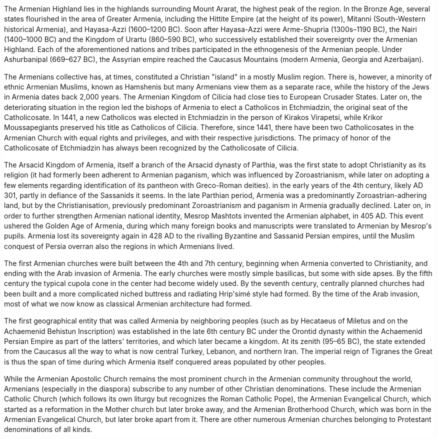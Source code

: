 
The Armenian Highland lies in the highlands surrounding Mount Ararat, the highest peak of the region. In the Bronze Age, several states flourished in the area of Greater Armenia, including the Hittite Empire (at the height of its power), Mitanni (South-Western historical Armenia), and Hayasa-Azzi (1600–1200 BC). Soon after Hayasa-Azzi were Arme-Shupria (1300s–1190 BC), the Nairi (1400–1000 BC) and the Kingdom of Urartu (860–590 BC), who successively established their sovereignty over the Armenian Highland. Each of the aforementioned nations and tribes participated in the ethnogenesis of the Armenian people. Under Ashurbanipal (669–627 BC), the Assyrian empire reached the Caucasus Mountains (modern Armenia, Georgia and Azerbaijan).

The Armenians collective has, at times, constituted a Christian "island" in a mostly Muslim region. There is, however, a minority of ethnic Armenian Muslims, known as Hamshenis but many Armenians view them as a separate race, while the history of the Jews in Armenia dates back 2,000 years. The Armenian Kingdom of Cilicia had close ties to European Crusader States. Later on, the deteriorating situation in the region led the bishops of Armenia to elect a Catholicos in Etchmiadzin, the original seat of the Catholicosate. In 1441, a new Catholicos was elected in Etchmiadzin in the person of Kirakos Virapetsi, while Krikor Moussapegiants preserved his title as Catholicos of Cilicia. Therefore, since 1441, there have been two Catholicosates in the Armenian Church with equal rights and privileges, and with their respective jurisdictions. The primacy of honor of the Catholicosate of Etchmiadzin has always been recognized by the Catholicosate of Cilicia.

The Arsacid Kingdom of Armenia, itself a branch of the Arsacid dynasty of Parthia, was the first state to adopt Christianity as its religion (it had formerly been adherent to Armenian paganism, which was influenced by Zoroastrianism, while later on adopting a few elements regarding identification of its pantheon with Greco-Roman deities). in the early years of the 4th century, likely AD 301, partly in defiance of the Sassanids it seems. In the late Parthian period, Armenia was a predominantly Zoroastrian-adhering land, but by the Christianisation, previously predominant Zoroastrianism and paganism in Armenia gradually declined. Later on, in order to further strengthen Armenian national identity, Mesrop Mashtots invented the Armenian alphabet, in 405 AD. This event ushered the Golden Age of Armenia, during which many foreign books and manuscripts were translated to Armenian by Mesrop's pupils. Armenia lost its sovereignty again in 428 AD to the rivalling Byzantine and Sassanid Persian empires, until the Muslim conquest of Persia overran also the regions in which Armenians lived.

The first Armenian churches were built between the 4th and 7th century, beginning when Armenia converted to Christianity, and ending with the Arab invasion of Armenia. The early churches were mostly simple basilicas, but some with side apses. By the fifth century the typical cupola cone in the center had become widely used. By the seventh century, centrally planned churches had been built and a more complicated niched buttress and radiating Hrip'simé style had formed. By the time of the Arab invasion, most of what we now know as classical Armenian architecture had formed.

The first geographical entity that was called Armenia by neighboring peoples (such as by Hecataeus of Miletus and on the Achaemenid Behistun Inscription) was established in the late 6th century BC under the Orontid dynasty within the Achaemenid Persian Empire as part of the latters' territories, and which later became a kingdom. At its zenith (95–65 BC), the state extended from the Caucasus all the way to what is now central Turkey, Lebanon, and northern Iran. The imperial reign of Tigranes the Great is thus the span of time during which Armenia itself conquered areas populated by other peoples.

While the Armenian Apostolic Church remains the most prominent church in the Armenian community throughout the world, Armenians (especially in the diaspora) subscribe to any number of other Christian denominations. These include the Armenian Catholic Church (which follows its own liturgy but recognizes the Roman Catholic Pope), the Armenian Evangelical Church, which started as a reformation in the Mother church but later broke away, and the Armenian Brotherhood Church, which was born in the Armenian Evangelical Church, but later broke apart from it. There are other numerous Armenian churches belonging to Protestant denominations of all kinds.
